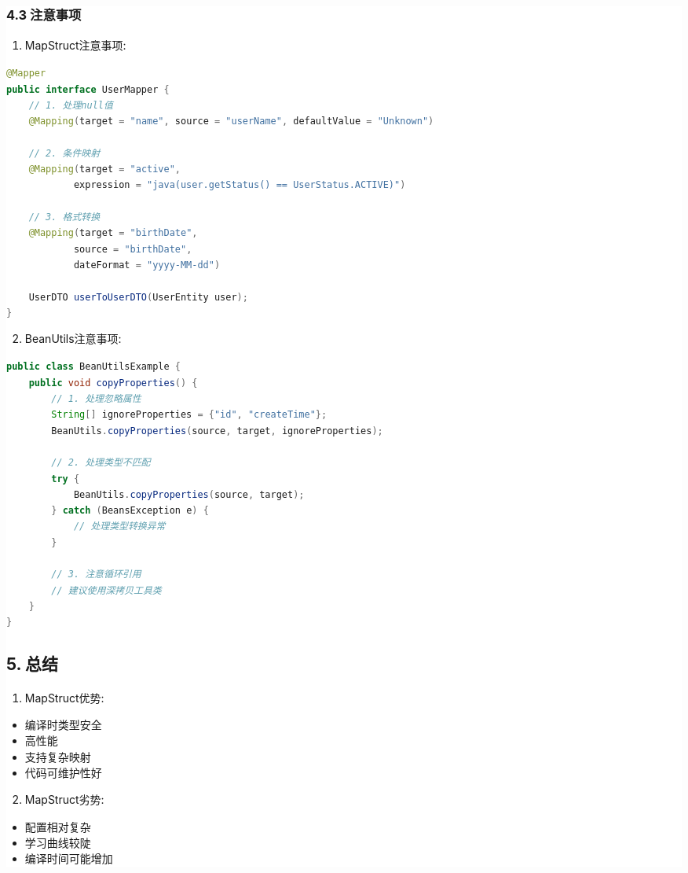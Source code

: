 ### 4.3 注意事项

1. MapStruct注意事项:
```java
@Mapper
public interface UserMapper {
    // 1. 处理null值
    @Mapping(target = "name", source = "userName", defaultValue = "Unknown")
    
    // 2. 条件映射
    @Mapping(target = "active", 
            expression = "java(user.getStatus() == UserStatus.ACTIVE)")
    
    // 3. 格式转换
    @Mapping(target = "birthDate", 
            source = "birthDate", 
            dateFormat = "yyyy-MM-dd")
    
    UserDTO userToUserDTO(UserEntity user);
}
```

2. BeanUtils注意事项:
```java
public class BeanUtilsExample {
    public void copyProperties() {
        // 1. 处理忽略属性
        String[] ignoreProperties = {"id", "createTime"};
        BeanUtils.copyProperties(source, target, ignoreProperties);
        
        // 2. 处理类型不匹配
        try {
            BeanUtils.copyProperties(source, target);
        } catch (BeansException e) {
            // 处理类型转换异常
        }
        
        // 3. 注意循环引用
        // 建议使用深拷贝工具类
    }
}
```

## 5. 总结

1. MapStruct优势:
- 编译时类型安全
- 高性能
- 支持复杂映射
- 代码可维护性好

2. MapStruct劣势:
- 配置相对复杂
- 学习曲线较陡
- 编译时间可能增加
